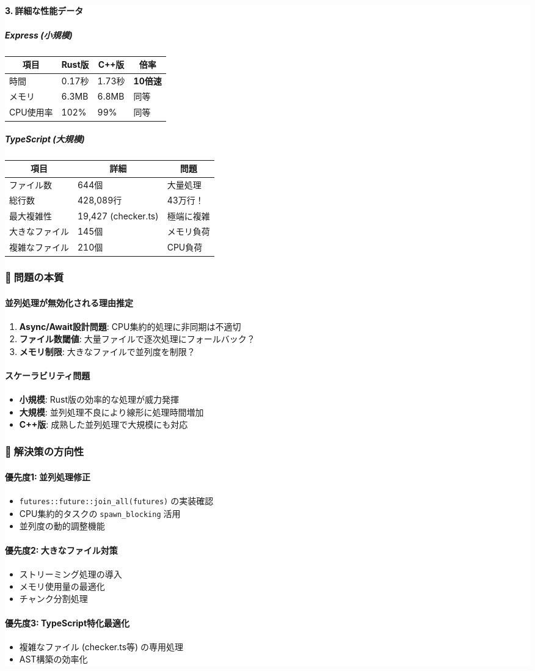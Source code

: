 #### **3. 詳細な性能データ**

##### **Express (小規模)**
| 項目 | Rust版 | C++版 | 倍率 |
|------|--------|-------|------|
| 時間 | 0.17秒 | 1.73秒 | **10倍速** |
| メモリ | 6.3MB | 6.8MB | 同等 |
| CPU使用率 | 102% | 99% | 同等 |

##### **TypeScript (大規模)**  
| 項目 | 詳細 | 問題 |
|------|------|------|
| ファイル数 | 644個 | 大量処理 |
| 総行数 | 428,089行 | 43万行！ |
| 最大複雑性 | 19,427 (checker.ts) | 極端に複雑 |
| 大きなファイル | 145個 | メモリ負荷 |
| 複雑なファイル | 210個 | CPU負荷 |

### **🔧 問題の本質**

#### **並列処理が無効化される理由推定**
1. **Async/Await設計問題**: CPU集約的処理に非同期は不適切
2. **ファイル数閾値**: 大量ファイルで逐次処理にフォールバック？
3. **メモリ制限**: 大きなファイルで並列度を制限？

#### **スケーラビリティ問題**
- **小規模**: Rust版の効率的な処理が威力発揮
- **大規模**: 並列処理不良により線形に処理時間増加
- **C++版**: 成熟した並列処理で大規模にも対応

### **🎯 解決策の方向性**

#### **優先度1: 並列処理修正**
- `futures::future::join_all(futures)` の実装確認
- CPU集約的タスクの `spawn_blocking` 活用
- 並列度の動的調整機能

#### **優先度2: 大きなファイル対策**
- ストリーミング処理の導入
- メモリ使用量の最適化
- チャンク分割処理

#### **優先度3: TypeScript特化最適化**
- 複雑なファイル (checker.ts等) の専用処理
- AST構築の効率化
